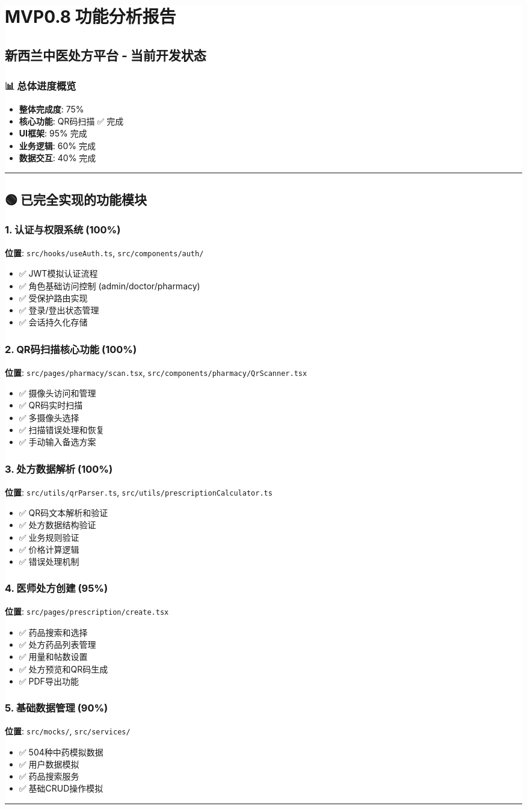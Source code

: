 # MVP0.8 功能分析报告
## 新西兰中医处方平台 - 当前开发状态

### 📊 总体进度概览
- **整体完成度**: 75%
- **核心功能**: QR码扫描 ✅ 完成
- **UI框架**: 95% 完成
- **业务逻辑**: 60% 完成
- **数据交互**: 40% 完成

---

## 🟢 已完全实现的功能模块

### 1. 认证与权限系统 (100%)
**位置**: `src/hooks/useAuth.ts`, `src/components/auth/`
- ✅ JWT模拟认证流程
- ✅ 角色基础访问控制 (admin/doctor/pharmacy)
- ✅ 受保护路由实现
- ✅ 登录/登出状态管理
- ✅ 会话持久化存储

### 2. QR码扫描核心功能 (100%)
**位置**: `src/pages/pharmacy/scan.tsx`, `src/components/pharmacy/QrScanner.tsx`
- ✅ 摄像头访问和管理
- ✅ QR码实时扫描
- ✅ 多摄像头选择
- ✅ 扫描错误处理和恢复
- ✅ 手动输入备选方案

### 3. 处方数据解析 (100%)
**位置**: `src/utils/qrParser.ts`, `src/utils/prescriptionCalculator.ts`
- ✅ QR码文本解析和验证
- ✅ 处方数据结构验证
- ✅ 业务规则验证
- ✅ 价格计算逻辑
- ✅ 错误处理机制

### 4. 医师处方创建 (95%)
**位置**: `src/pages/prescription/create.tsx`
- ✅ 药品搜索和选择
- ✅ 处方药品列表管理
- ✅ 用量和帖数设置
- ✅ 处方预览和QR码生成
- ✅ PDF导出功能

### 5. 基础数据管理 (90%)
**位置**: `src/mocks/`, `src/services/`
- ✅ 504种中药模拟数据
- ✅ 用户数据模拟
- ✅ 药品搜索服务
- ✅ 基础CRUD操作模拟

---